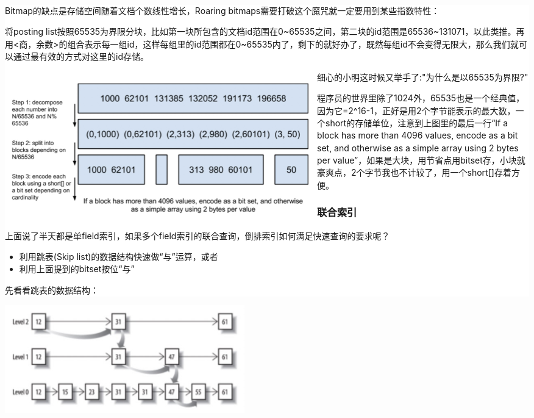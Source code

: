 Bitmap的缺点是存储空间随着文档个数线性增长，Roaring bitmaps需要打破这个魔咒就一定要用到某些指数特性：

将posting list按照65535为界限分块，比如第一块所包含的文档id范围在0~65535之间，第二块的id范围是65536~131071，以此类推。再用<商，余数>的组合表示每一组id，这样每组里的id范围都在0~65535内了，剩下的就好办了，既然每组id不会变得无限大，那么我们就可以通过最有效的方式对这里的id存储。

<img src="./images/20211101160557.jpg" alt="Alt text" style="zoom:50%; float:left;" />

细心的小明这时候又举手了:"为什么是以65535为界限?"

程序员的世界里除了1024外，65535也是一个经典值，因为它=2^16-1，正好是用2个字节能表示的最大数，一个short的存储单位，注意到上图里的最后一行“If a block has more than 4096 values, encode as a bit set, and otherwise as a simple array using 2 bytes per value”，如果是大块，用节省点用bitset存，小块就豪爽点，2个字节我也不计较了，用一个short[]存着方便。



### 联合索引

上面说了半天都是单field索引，如果多个field索引的联合查询，倒排索引如何满足快速查询的要求呢？

- 利用跳表(Skip list)的数据结构快速做“与”运算，或者
- 利用上面提到的bitset按位“与”

先看看跳表的数据结构：

<img src="./images/image-20211101160824782.png" alt="Alt text" style="zoom:67%;float:left;" />
